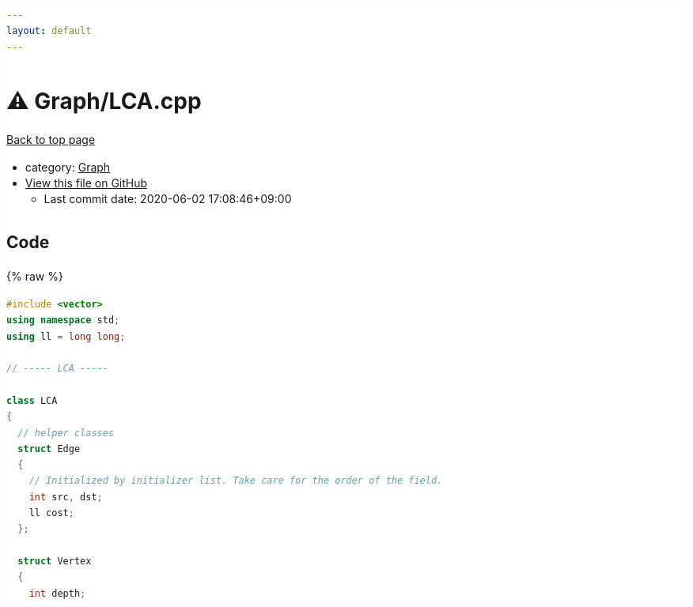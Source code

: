```yaml
---
layout: default
---
```



<script type="text/javascript" async
  src="https://cdnjs.cloudflare.com/ajax/libs/mathjax/2.7.5/MathJax.js?config=TeX-MML-AM_CHTML">
</script>
<script type="text/x-mathjax-config">
  MathJax.Hub.Config({
    TeX: { equationNumbers: { autoNumber: "AMS" }},
    tex2jax: {
      inlineMath: [ ['$','$'] ],
      processEscapes: true
    },
    "HTML-CSS": { matchFontHeight: false },
    displayAlign: "left",
    displayIndent: "2em"
  });
</script>

<script type="text/javascript" src="https://cdnjs.cloudflare.com/ajax/libs/jquery/3.4.1/jquery.min.js"></script>
<script src="https://cdn.jsdelivr.net/npm/jquery-balloon-js@1.1.2/jquery.balloon.min.js" integrity="sha256-ZEYs9VrgAeNuPvs15E39OsyOJaIkXEEt10fzxJ20+2I=" crossorigin="anonymous"></script>
<script type="text/javascript" src="../../assets/js/copy-button.js"></script>
<link rel="stylesheet" href="../../assets/css/copy-button.css" />


# :warning: Graph/LCA.cpp

<a href="../../index.html">Back to top page</a>

* category: <a href="../../index.html#4cdbd2bafa8193091ba09509cedf94fd">Graph</a>
* <a href="{{ site.github.repository_url }}/blob/master/Graph/LCA.cpp">View this file on GitHub</a>
    - Last commit date: 2020-06-02 17:08:46+09:00




## Code

<a id="unbundled"></a>
{% raw %}
```cpp
#include <vector>
using namespace std;
using ll = long long;

// ----- LCA -----

class LCA
{
  // helper classes
  struct Edge
  {
    // Initialized by initializer list. Take care for the order of the field.
    int src, dst;
    ll cost;
  };

  struct Vertex
  {
    int depth;
```
